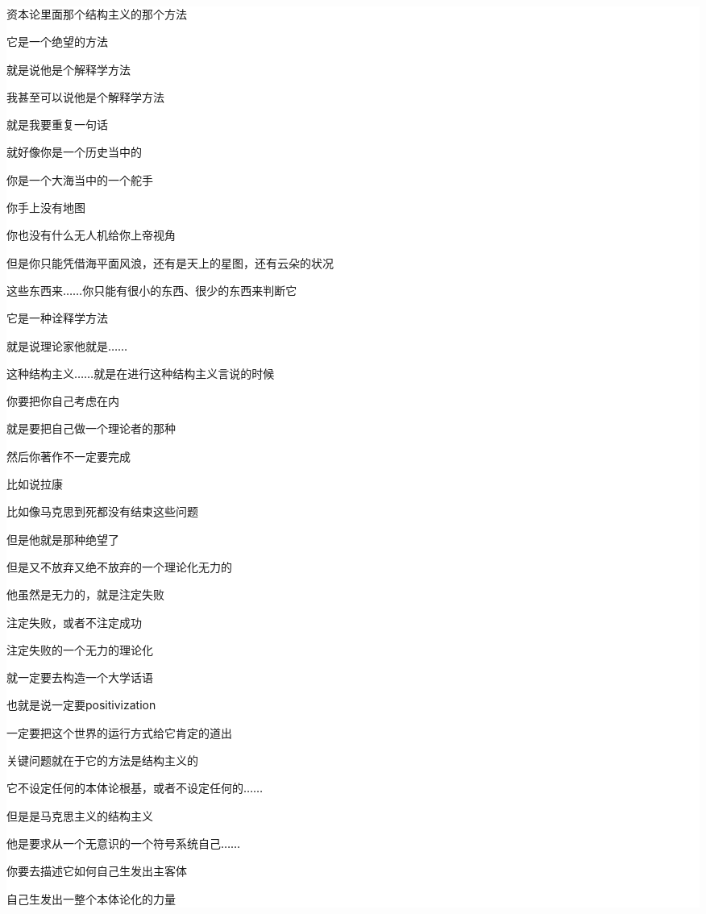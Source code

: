 资本论里面那个结构主义的那个方法

它是一个绝望的方法

就是说他是个解释学方法

我甚至可以说他是个解释学方法

就是我要重复一句话

就好像你是一个历史当中的

你是一个大海当中的一个舵手

你手上没有地图

你也没有什么无人机给你上帝视角

但是你只能凭借海平面风浪，还有是天上的星图，还有云朵的状况

这些东西来……你只能有很小的东西、很少的东西来判断它

它是一种诠释学方法

就是说理论家他就是……

这种结构主义……就是在进行这种结构主义言说的时候

你要把你自己考虑在内

就是要把自己做一个理论者的那种

然后你著作不一定要完成

比如说拉康

比如像马克思到死都没有结束这些问题

但是他就是那种绝望了

但是又不放弃又绝不放弃的一个理论化无力的

他虽然是无力的，就是注定失败

注定失败，或者不注定成功

注定失败的一个无力的理论化

就一定要去构造一个大学话语

也就是说一定要positivization

一定要把这个世界的运行方式给它肯定的道出

关键问题就在于它的方法是结构主义的

它不设定任何的本体论根基，或者不设定任何的……

但是是马克思主义的结构主义

他是要求从一个无意识的一个符号系统自己……

你要去描述它如何自己生发出主客体

自己生发出一整个本体论化的力量

